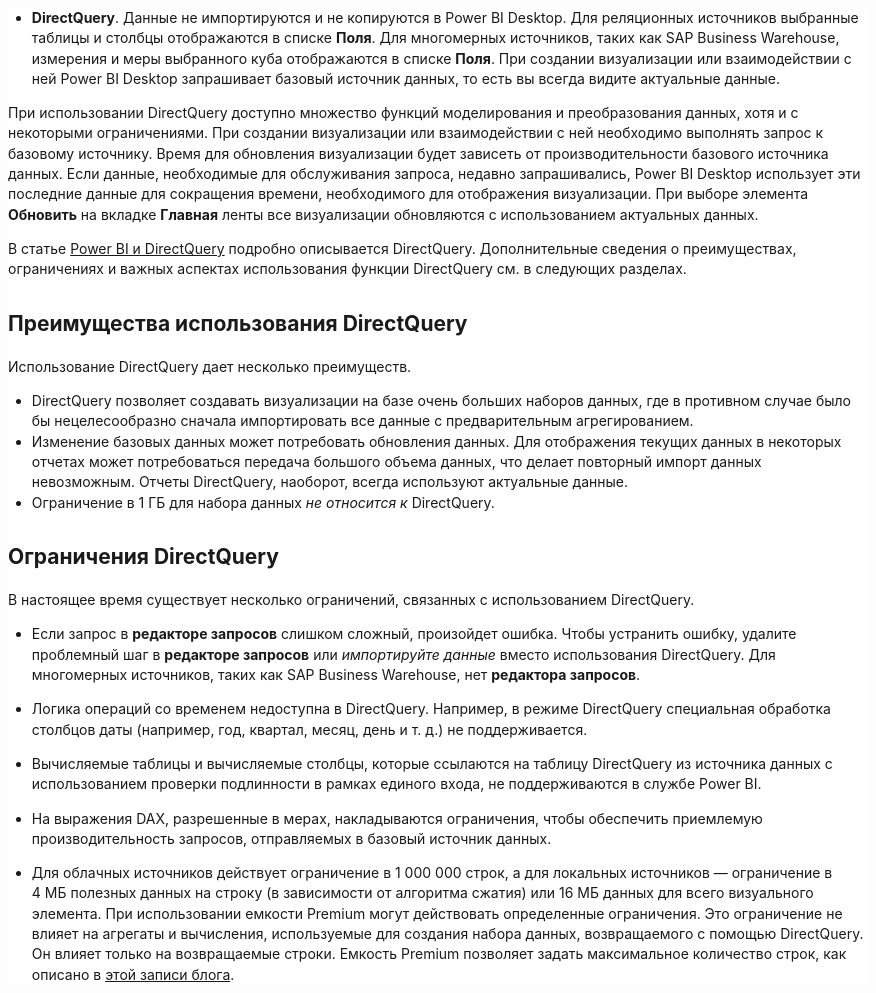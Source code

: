 - **DirectQuery**. Данные не импортируются и не копируются в Power BI Desktop. Для реляционных источников выбранные таблицы и столбцы отображаются в списке **Поля**. Для многомерных источников, таких как SAP Business Warehouse, измерения и меры выбранного куба отображаются в списке **Поля**. При создании визуализации или взаимодействии с ней Power BI Desktop запрашивает базовый источник данных, то есть вы всегда видите актуальные данные.

При использовании DirectQuery доступно множество функций моделирования и преобразования данных, хотя и с некоторыми ограничениями. При создании визуализации или взаимодействии с ней необходимо выполнять запрос к базовому источнику. Время для обновления визуализации будет зависеть от производительности базового источника данных. Если данные, необходимые для обслуживания запроса, недавно запрашивались, Power BI Desktop использует эти последние данные для сокращения времени, необходимого для отображения визуализации. При выборе элемента **Обновить** на вкладке **Главная** ленты все визуализации обновляются с использованием актуальных данных.

В статье [Power BI и DirectQuery](desktop-directquery-about.md) подробно описывается DirectQuery. Дополнительные сведения о преимуществах, ограничениях и важных аспектах использования функции DirectQuery см. в следующих разделах.

## <a name="benefits-of-using-directquery"></a>Преимущества использования DirectQuery
Использование DirectQuery дает несколько преимуществ.

- DirectQuery позволяет создавать визуализации на базе очень больших наборов данных, где в противном случае было бы нецелесообразно сначала импортировать все данные с предварительным агрегированием.
- Изменение базовых данных может потребовать обновления данных. Для отображения текущих данных в некоторых отчетах может потребоваться передача большого объема данных, что делает повторный импорт данных невозможным. Отчеты DirectQuery, наоборот, всегда используют актуальные данные.
- Ограничение в 1 ГБ для набора данных *не относится к* DirectQuery.

## <a name="limitations-of-directquery"></a>Ограничения DirectQuery
В настоящее время существует несколько ограничений, связанных с использованием DirectQuery.

- Если запрос в **редакторе запросов** слишком сложный, произойдет ошибка. Чтобы устранить ошибку, удалите проблемный шаг в **редакторе запросов** или *импортируйте данные* вместо использования DirectQuery. Для многомерных источников, таких как SAP Business Warehouse, нет **редактора запросов**.

- Логика операций со временем недоступна в DirectQuery. Например, в режиме DirectQuery специальная обработка столбцов даты (например, год, квартал, месяц, день и т. д.) не поддерживается.

- Вычисляемые таблицы и вычисляемые столбцы, которые ссылаются на таблицу DirectQuery из источника данных с использованием проверки подлинности в рамках единого входа, не поддерживаются в службе Power BI.

- На выражения DAX, разрешенные в мерах, накладываются ограничения, чтобы обеспечить приемлемую производительность запросов, отправляемых в базовый источник данных.

- Для облачных источников действует ограничение в 1 000 000 строк, а для локальных источников — ограничение в 4 МБ полезных данных на строку (в зависимости от алгоритма сжатия) или 16 MБ данных для всего визуального элемента. При использовании емкости Premium могут действовать определенные ограничения. Это ограничение не влияет на агрегаты и вычисления, используемые для создания набора данных, возвращаемого с помощью DirectQuery. Он влияет только на возвращаемые строки. Емкость Premium позволяет задать максимальное количество строк, как описано в [этой записи блога](https://powerbi.microsoft.com/blog/five-new-power-bi-premium-capacity-settings-is-available-on-the-portal-preloaded-with-default-values-admin-can-review-and-override-the-defaults-with-their-preference-to-better-fence-their-capacity/). 
